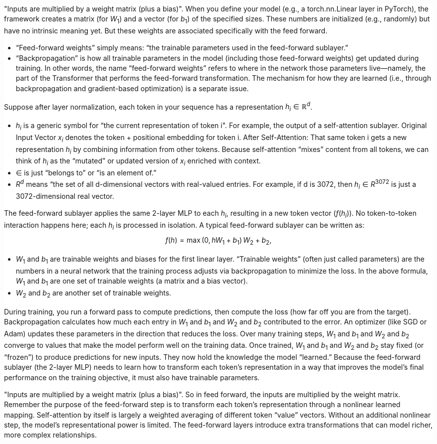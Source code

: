 "Inputs are multiplied by a weight matrix (plus a bias)". When you define your model (e.g., a torch.nn.Linear layer in PyTorch), the framework creates a matrix (for $W_1$) and a vector (for $b_1$) of the specified sizes. These numbers are initialized (e.g., randomly) but have no intrinsic meaning yet. But these weights are associated specifically with the feed forward.
- “Feed-forward weights” simply means: “the trainable parameters used in the feed-forward sublayer.”
- “Backpropagation” is how all trainable parameters in the model (including those feed-forward weights) get updated during training.
In other words, the name “feed-forward weights” refers to where in the network those parameters live—namely, the part of the Transformer that performs the feed-forward transformation. The mechanism for how they are learned (i.e., through backpropagation and gradient-based optimization) is a separate issue.

Suppose after layer normalization, each token in your sequence has a representation $h_i \in \mathbb{R}^d$.
- $h_i$ is a generic symbol for “the current representation of token i". For example, the output of a self-attention sublayer. Original Input Vector $x_i$ denotes the token + positional embedding for token i. After Self-Attention: That same token i gets a new representation $h_i$ by combining information from other tokens. Because self-attention “mixes” content from all tokens, we can think of $h_i$ as the “mutated” or updated version of $x_i$ enriched with context.
- ∈ is just “belongs to” or “is an element of.”
- $R^d$ means “the set of all d-dimensional vectors with real-valued entries. For example, if d is 3072, then $h_i ∈ R^3072$ is just a 3072-dimensional real vector. 

The feed-forward sublayer applies the same 2-layer MLP to each $h_i$, resulting in a new token vector $(f(h_i))$. No token-to-token interaction happens here; each $h_i$ is processed in isolation. A typical feed-forward sublayer can be written as:
$$
f(h) 
= \max\bigl(0,\, h W_1 + b_1\bigr)\, W_2 + b_2,
$$
- $W_1$ and $b_1$ are trainable weights and biases for the first linear layer. “Trainable weights” (often just called parameters) are the numbers in a neural network that the training process adjusts via backpropagation to minimize the loss. In the above formula, $W_1$ and $b_1$ are one set of trainable weights (a matrix and a bias vector). 
- $W_2$ and $b_2$ are another set of trainable weights.

During training, you run a forward pass to compute predictions, then compute the loss (how far off you are from the target). Backpropagation calculates how much each entry in $W_1$ and $b_1$ and $W_2$ and $b_2$ contributed to the error. An optimizer (like SGD or Adam) updates these parameters in the direction that reduces the loss. Over many training steps, $W_1$ and $b_1$ and $W_2$ and $b_2$ converge to values that make the model perform well on the training data. Once trained, $W_1$ and $b_1$ and $W_2$ and $b_2$ stay fixed (or “frozen”) to produce predictions for new inputs. They now hold the knowledge the model “learned.” Because the feed-forward sublayer (the 2-layer MLP) needs to learn how to transform each token’s representation in a way that improves the model’s final performance on the training objective, it must also have trainable parameters. 

"Inputs are multiplied by a weight matrix (plus a bias)". So in feed forward, the inputs are multiplied by the weight matrix. Remember the purpose of the feed-forward step is to transform each token’s representation through a nonlinear learned mapping. Self-attention by itself is largely a weighted averaging of different token “value” vectors. Without an additional nonlinear step, the model’s representational power is limited. The feed-forward layers introduce extra transformations that can model richer, more complex relationships.
